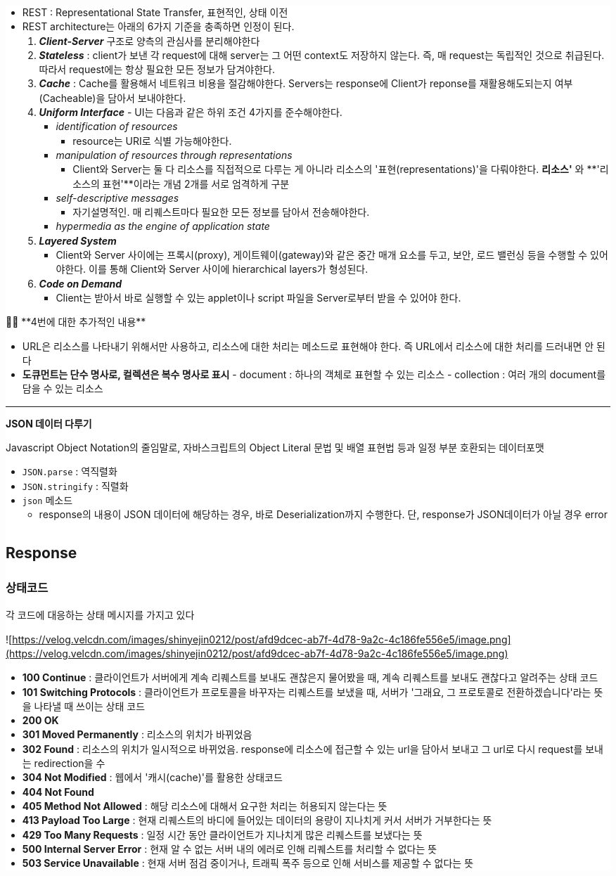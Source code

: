 - REST : Representational State Transfer, 표현적인, 상태 이전
- REST architecture는 아래의 6가지 기준을 충족하면 인정이 된다.
  1. **_Client-Server_** 구조로 양측의 관심사를 분리해야한다
  2. **_Stateless_** : client가 보낸 각 request에 대해 server는 그 어떤 context도 저장하지 않는다. 즉, 매 request는 독립적인 것으로 취급된다. 따라서 request에는 항상 필요한 모든 정보가 담겨야한다.
  3. **_Cache_** : Cache를 활용해서 네트워크 비용을 절감해야한다. Servers는 response에 Client가 reponse를 재활용해도되는지 여부(Cacheable)을 담아서 보내야한다.
  4. **_Uniform Interface_** - UI는 다음과 같은 하위 조건 4가지를 준수해야한다.
     - _identification of resources_
       - resource는 URI로 식별 가능해야한다.
     - _manipulation of resources through representations_
       - Client와 Server는 둘 다 리소스를 직접적으로 다루는 게 아니라 리소스의 '표현(representations)'을 다뤄야한다. **리소스'**
         와 **'리소스의 표현'**이라는 개념 2개를 서로 엄격하게 구분
     - _self-descriptive messages_
       - 자기설명적인. 매 리퀘스트마다 필요한 모든 정보를 담아서 전송해야한다.
     - _hypermedia as the engine of application state_
  5. **_Layered System_**
     - Client와 Server 사이에는 프록시(proxy), 게이트웨이(gateway)와 같은 중간 매개 요소를 두고, 보안, 로드 밸런싱 등을 수행할 수 있어야한다. 이를 통해 Client와 Server 사이에 hierarchical layers가 형성된다.
  6. **_Code on Demand_**
     - Client는 받아서 바로 실행할 수 있는 applet이나 script 파일을 Server로부터 받을 수 있어야 한다.

<aside>
🙋‍♀️ **4번에 대한 추가적인 내용**

- URL은 리소스를 나타내기 위해서만 사용하고, 리소스에 대한 처리는 메소드로 표현해야 한다. 즉 URL에서 리소스에 대한 처리를 드러내면 안 된다
- **도큐먼트는 단수 명사로, 컬렉션은 복수 명사로 표시** - document : 하나의 객체로 표현할 수 있는 리소스 - collection : 여러 개의 document를 담을 수 있는 리소스
</aside>

---

**JSON 데이터 다루기**

Javascript Object Notation의 줄임말로, 자바스크립트의 Object Literal 문법 및 배열 표현법 등과 일정 부분 호환되는 데이터포맷

- `JSON.parse` : 역직렬화
- `JSON.stringify` : 직렬화
- `json` 메소드
  - response의 내용이 JSON 데이터에 해당하는 경우, 바로 Deserialization까지 수행한다. 단, response가 JSON데이터가 아닐 경우 error

## Response

### 상태코드

각 코드에 대응하는 상태 메시지를 가지고 있다

![https://velog.velcdn.com/images/shinyejin0212/post/afd9dcec-ab7f-4d78-9a2c-4c186fe556e5/image.png](https://velog.velcdn.com/images/shinyejin0212/post/afd9dcec-ab7f-4d78-9a2c-4c186fe556e5/image.png)

- **100 Continue** : 클라이언트가 서버에게 계속 리퀘스트를 보내도 괜찮은지 물어봤을 때, 계속 리퀘스트를 보내도 괜찮다고 알려주는 상태 코드
- **101 Switching Protocols** : 클라이언트가 프로토콜을 바꾸자는 리퀘스트를 보냈을 때, 서버가 '그래요, 그 프로토콜로 전환하겠습니다'라는 뜻을 나타낼 때 쓰이는 상태 코드
- **200 OK**
- **301 Moved Permanently** : 리소스의 위치가 바뀌었음
- **302 Found** : 리소스의 위치가 일시적으로 바뀌었음. response에 리소스에 접근할 수 있는 url을 담아서 보내고 그 url로 다시 request를 보내는 redirection을 수
- **304 Not Modified** : 웹에서 '캐시(cache)'를 활용한 상태코드
- **404 Not Found**
- **405 Method Not Allowed** : 해당 리소스에 대해서 요구한 처리는 허용되지 않는다는 뜻
- **413 Payload Too Large** : 현재 리퀘스트의 바디에 들어있는 데이터의 용량이 지나치게 커서 서버가 거부한다는 뜻
- **429 Too Many Requests** : 일정 시간 동안 클라이언트가 지나치게 많은 리퀘스트를 보냈다는 뜻
- **500 Internal Server Error** : 현재 알 수 없는 서버 내의 에러로 인해 리퀘스트를 처리할 수 없다는 뜻
- **503 Service Unavailable** : 현재 서버 점검 중이거나, 트래픽 폭주 등으로 인해 서비스를 제공할 수 없다는 뜻
